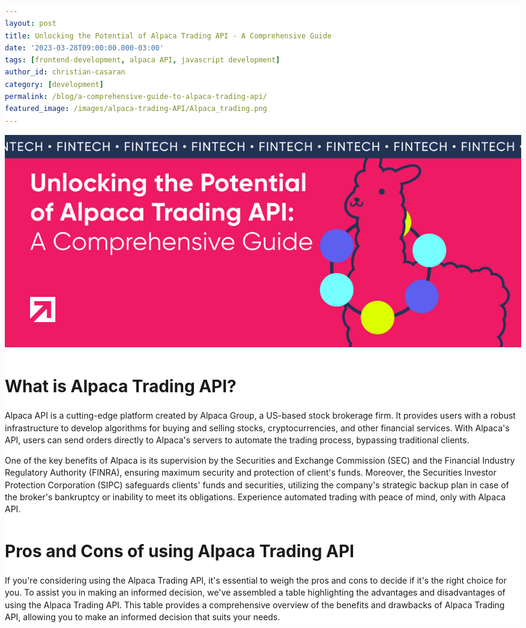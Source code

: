 ```yaml
---
layout: post
title: Unlocking the Potential of Alpaca Trading API - A Comprehensive Guide
date: '2023-03-28T09:00:00.000-03:00'
tags: [frontend-development, alpaca API, javascript development]
author_id: christian-casaran
category: [development]
permalink: /blog/a-comprehensive-guide-to-alpaca-trading-api/
featured_image: /images/alpaca-trading-API/Alpaca_trading.png
---
```


![Alpaca trading.png](/images/alpaca-trading-API/Alpaca_trading.png)


# What is Alpaca Trading API?

Alpaca API is a cutting-edge platform created by Alpaca Group, a US-based stock brokerage firm. It provides users with a robust infrastructure to develop algorithms for buying and selling stocks, cryptocurrencies, and other financial services. With Alpaca's API, users can send orders directly to Alpaca's servers to automate the trading process, bypassing traditional clients.

One of the key benefits of Alpaca is its supervision by the Securities and Exchange Commission (SEC) and the Financial Industry Regulatory Authority (FINRA), ensuring maximum security and protection of client's funds. Moreover, the Securities Investor Protection Corporation (SIPC) safeguards clients' funds and securities, utilizing the company's strategic backup plan in case of the broker's bankruptcy or inability to meet its obligations. Experience automated trading with peace of mind, only with Alpaca API.

# Pros and Cons of using Alpaca Trading API

If you're considering using the Alpaca Trading API, it's essential to weigh the pros and cons to decide if it's the right choice for you. To assist you in making an informed decision, we've assembled a table highlighting the advantages and disadvantages of using the Alpaca Trading API. This table provides a comprehensive overview of the benefits and drawbacks of Alpaca Trading API, allowing you to make an informed decision that suits your needs.
